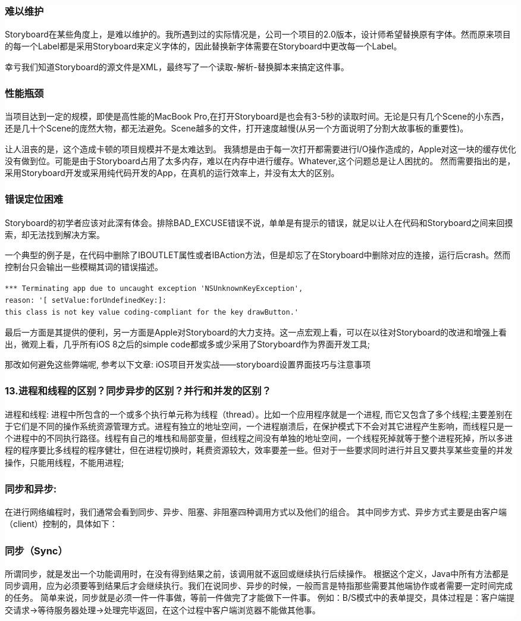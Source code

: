 ### 难以维护

Storyboard在某些角度上，是难以维护的。我所遇到过的实际情况是，公司一个项目的2.0版本，设计师希望替换原有字体。然而原来项目的每一个Label都是采用Storyboard来定义字体的，因此替换新字体需要在Storyboard中更改每一个Label。

幸亏我们知道Storyboard的源文件是XML，最终写了一个读取-解析-替换脚本来搞定这件事。


### 性能瓶颈
当项目达到一定的规模，即使是高性能的MacBook Pro,在打开Storyboard是也会有3-5秒的读取时间。无论是只有几个Scene的小东西，还是几十个Scene的庞然大物，都无法避免。Scene越多的文件，打开速度越慢(从另一个方面说明了分割大故事板的重要性)。

让人沮丧的是，这个造成卡顿的项目规模并不是太难达到。
我猜想是由于每一次打开都需要进行I/O操作造成的，Apple对这一块的缓存优化没有做到位。可能是由于Storyboard占用了太多内存，难以在内存中进行缓存。Whatever,这个问题总是让人困扰的。
然而需要指出的是，采用Storyboard开发或采用纯代码开发的App，在真机的运行效率上，并没有太大的区别。


### 错误定位困难

Storyboard的初学者应该对此深有体会。排除BAD_EXCUSE错误不说，单单是有提示的错误，就足以让人在代码和Storyboard之间来回摸索，却无法找到解决方案。

一个典型的例子是，在代码中删除了IBOUTLET属性或者IBAction方法，但是却忘了在Storyboard中删除对应的连接，运行后crash。然而控制台只会输出一些模糊其词的错误描述。

```
*** Terminating app due to uncaught exception 'NSUnknownKeyException', 
reason: '[ setValue:forUndefinedKey:]:  
this class is not key value coding-compliant for the key drawButton.'

```
最后一方面是其提供的便利，另一方面是Apple对Storyboard的大力支持。这一点宏观上看，可以在以往对Storyboard的改进和增强上看出，微观上看，几乎所有iOS 8之后的simple code都或多或少采用了Storyboard作为界面开发工具;


那改如何避免这些弊端呢, 参考以下文章:
iOS项目开发实战——storyboard设置界面技巧与注意事项


### 13.进程和线程的区别？同步异步的区别？并行和并发的区别？
进程和线程:
        进程中所包含的一个或多个执行单元称为线程（thread）。比如一个应用程序就是一个进程, 而它又包含了多个线程;主要差别在于它们是不同的操作系统资源管理方式。进程有独立的地址空间，一个进程崩溃后，在保护模式下不会对其它进程产生影响，而线程只是一个进程中的不同执行路径。线程有自己的堆栈和局部变量，但线程之间没有单独的地址空间，一个线程死掉就等于整个进程死掉，所以多进程的程序要比多线程的程序健壮，但在进程切换时，耗费资源较大，效率要差一些。但对于一些要求同时进行并且又要共享某些变量的并发操作，只能用线程，不能用进程;


### 同步和异步:

在进行网络编程时，我们通常会看到同步、异步、阻塞、非阻塞四种调用方式以及他们的组合。
其中同步方式、异步方式主要是由客户端（client）控制的，具体如下：

### 同步（Sync）

所谓同步，就是发出一个功能调用时，在没有得到结果之前，该调用就不返回或继续执行后续操作。
根据这个定义，Java中所有方法都是同步调用，应为必须要等到结果后才会继续执行。我们在说同步、异步的时候，一般而言是特指那些需要其他端协作或者需要一定时间完成的任务。
简单来说，同步就是必须一件一件事做，等前一件做完了才能做下一件事。
例如：B/S模式中的表单提交，具体过程是：客户端提交请求->等待服务器处理->处理完毕返回，在这个过程中客户端浏览器不能做其他事。
